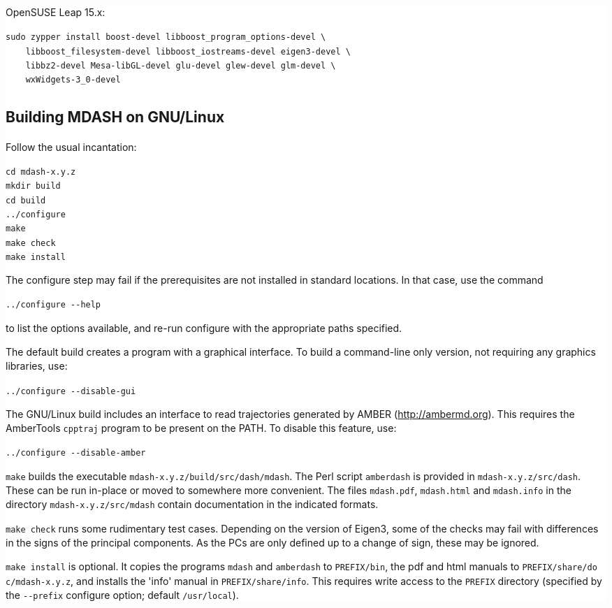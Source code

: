 
OpenSUSE Leap 15.x:

    sudo zypper install boost-devel libboost_program_options-devel \
        libboost_filesystem-devel libboost_iostreams-devel eigen3-devel \
        libbz2-devel Mesa-libGL-devel glu-devel glew-devel glm-devel \
        wxWidgets-3_0-devel


Building MDASH on GNU/Linux
---------------------------

Follow the usual incantation:

    cd mdash-x.y.z
    mkdir build
    cd build
    ../configure
    make
    make check
    make install

The configure step may fail if the prerequisites are not installed in
standard locations. In that case, use the command

    ../configure --help

to list the options available, and re-run configure with the
appropriate paths specified.

The default build creates a program with a graphical interface. To
build a command-line only version, not requiring any graphics
libraries, use:

    ../configure --disable-gui

The GNU/Linux build includes an interface to read trajectories
generated by AMBER (http://ambermd.org). This requires the AmberTools
`cpptraj` program to be present on the PATH. To disable this feature,
use:

    ../configure --disable-amber


`make` builds the executable `mdash-x.y.z/build/src/dash/mdash`. The
Perl script `amberdash` is provided in `mdash-x.y.z/src/dash`. These
can be run in-place or moved to somewhere more convenient. The files
`mdash.pdf`, `mdash.html` and `mdash.info` in the directory
`mdash-x.y.z/src/mdash` contain documentation in the indicated
formats.

`make check` runs some rudimentary test cases. Depending on the
version of Eigen3, some of the checks may fail with differences in the
signs of the principal components. As the PCs are only defined up to a
change of sign, these may be ignored.

`make install` is optional. It copies the programs `mdash` and
`amberdash` to `PREFIX/bin`, the pdf and html manuals to
`PREFIX/share/doc/mdash-x.y.z`, and installs the 'info' manual in
`PREFIX/share/info`. This requires write access to the `PREFIX`
directory (specified by the `--prefix` configure option; default
`/usr/local`).
